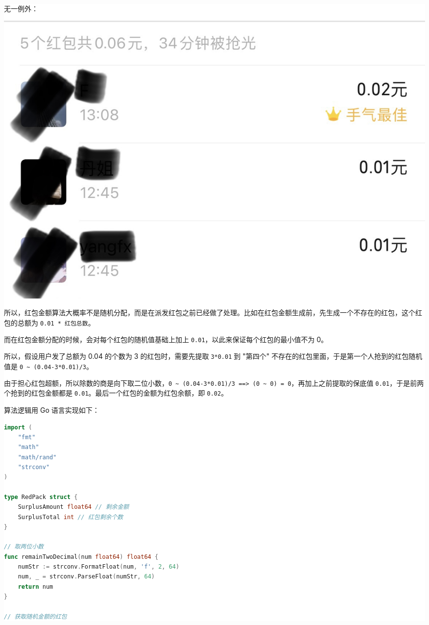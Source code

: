 无一例外：

![image-20231031212737389](imgs/image-20231031212737389.png)

所以，红包金额算法大概率不是随机分配，而是在派发红包之前已经做了处理。比如在红包金额生成前，先生成一个不存在的红包，这个红包的总额为 `0.01 * 红包总数`。

而在红包金额分配的时候，会对每个红包的随机值基础上加上 `0.01`，以此来保证每个红包的最小值不为 0。

所以，假设用户发了总额为 0.04 的个数为 3 的红包时，需要先提取 `3*0.01` 到 "第四个" 不存在的红包里面，于是第一个人抢到的红包随机值是 `0 ~ (0.04-3*0.01)/3`。

由于担心红包超额，所以除数的商是向下取二位小数，`0 ~ (0.04-3*0.01)/3 ==> (0 ~ 0) = 0`，再加上之前提取的保底值 `0.01`，于是前两个抢到的红包金额都是 `0.01`。最后一个红包的金额为红包余额，即 `0.02`。



算法逻辑用 Go 语言实现如下：

``` go
import (
    "fmt"
    "math"
    "math/rand"
    "strconv"
)

type RedPack struct {
    SurplusAmount float64 // 剩余金额
    SurplusTotal int // 红包剩余个数
}

// 取两位小数
func remainTwoDecimal(num float64) float64 {
	numStr := strconv.FormatFloat(num, 'f', 2, 64)
	num, _ = strconv.ParseFloat(numStr, 64)
	return num
}

// 获取随机金额的红包
```